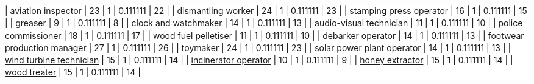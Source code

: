 | [aviation inspector](aviation_inspector.md)                                                                                                                           |                          23 |                                                 1 |                                              0.111111 |                                            22 |
| [dismantling worker](dismantling_worker.md)                                                                                                                           |                          24 |                                                 1 |                                              0.111111 |                                            23 |
| [stamping press operator](stamping_press_operator.md)                                                                                                                 |                          16 |                                                 1 |                                              0.111111 |                                            15 |
| [greaser](greaser.md)                                                                                                                                                 |                           9 |                                                 1 |                                              0.111111 |                                             8 |
| [clock and watchmaker](clock_and_watchmaker.md)                                                                                                                       |                          14 |                                                 1 |                                              0.111111 |                                            13 |
| [audio-visual technician](audio-visual_technician.md)                                                                                                                 |                          11 |                                                 1 |                                              0.111111 |                                            10 |
| [police commissioner](police_commissioner.md)                                                                                                                         |                          18 |                                                 1 |                                              0.111111 |                                            17 |
| [wood fuel pelletiser](wood_fuel_pelletiser.md)                                                                                                                       |                          11 |                                                 1 |                                              0.111111 |                                            10 |
| [debarker operator](debarker_operator.md)                                                                                                                             |                          14 |                                                 1 |                                              0.111111 |                                            13 |
| [footwear production manager](footwear_production_manager.md)                                                                                                         |                          27 |                                                 1 |                                              0.111111 |                                            26 |
| [toymaker](toymaker.md)                                                                                                                                               |                          24 |                                                 1 |                                              0.111111 |                                            23 |
| [solar power plant operator](solar_power_plant_operator.md)                                                                                                           |                          14 |                                                 1 |                                              0.111111 |                                            13 |
| [wind turbine technician](wind_turbine_technician.md)                                                                                                                 |                          15 |                                                 1 |                                              0.111111 |                                            14 |
| [incinerator operator](incinerator_operator.md)                                                                                                                       |                          10 |                                                 1 |                                              0.111111 |                                             9 |
| [honey extractor](honey_extractor.md)                                                                                                                                 |                          15 |                                                 1 |                                              0.111111 |                                            14 |
| [wood treater](wood_treater.md)                                                                                                                                       |                          15 |                                                 1 |                                              0.111111 |                                            14 |